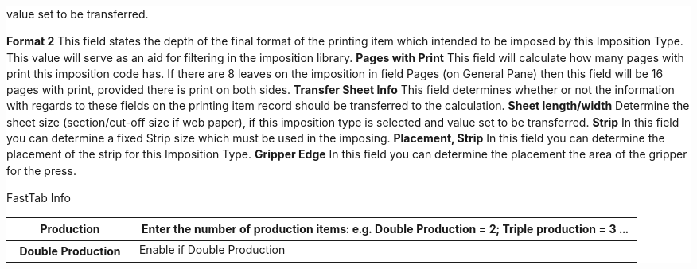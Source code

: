 value set to be transferred.</td>
</tr>
<tr>
<th><strong>Format 2</strong></th>
<td>This field states the depth of the final format of the printing item
which intended to be imposed by this Imposition Type. This value will
serve as an aid for filtering in the imposition library.</td>
</tr>
<tr>
<th><strong>Pages with Print</strong></th>
<td>This field will calculate how many pages with print this imposition
code has. If there are 8 leaves on the imposition in field Pages (on
General Pane) then this field will be 16 pages with print, provided
there is print on both sides.</td>
</tr>
<tr>
<th><strong>Transfer Sheet Info</strong></th>
<td>This field determines whether or not the information with regards to
these fields on the printing item record should be transferred to the
calculation.</td>
</tr>
<tr>
<th><strong>Sheet length/width</strong></th>
<td>Determine the sheet size (section/cut-off size if web paper), if
this imposition type is selected and value set to be transferred.</td>
</tr>
<tr>
<th><strong>Strip</strong></th>
<td>In this field you can determine a fixed Strip size which must be
used in the imposing.</td>
</tr>
<tr>
<th><strong>Placement, Strip</strong></th>
<td>In this field you can determine the placement of the strip for this
Imposition Type.</td>
</tr>
<tr>
<th><strong>Gripper Edge</strong></th>
<td>In this field you can determine the placement the area of the
gripper for the press. </td>
</tr>
</tbody>
</table>

FastTab Info

<table>
<colgroup>
<col style="width: 20%" />
<col style="width: 79%" />
</colgroup>
<thead>
<tr>
<th><strong>Production</strong></th>
<th>Enter the number of production items: e.g. Double Production = 2;
Triple production = 3 ...</th>
</tr>
</thead>
<tbody>
<tr>
<th><strong>Double Production</strong></th>
<td>Enable if Double Production</td>
</tr>
<tr>